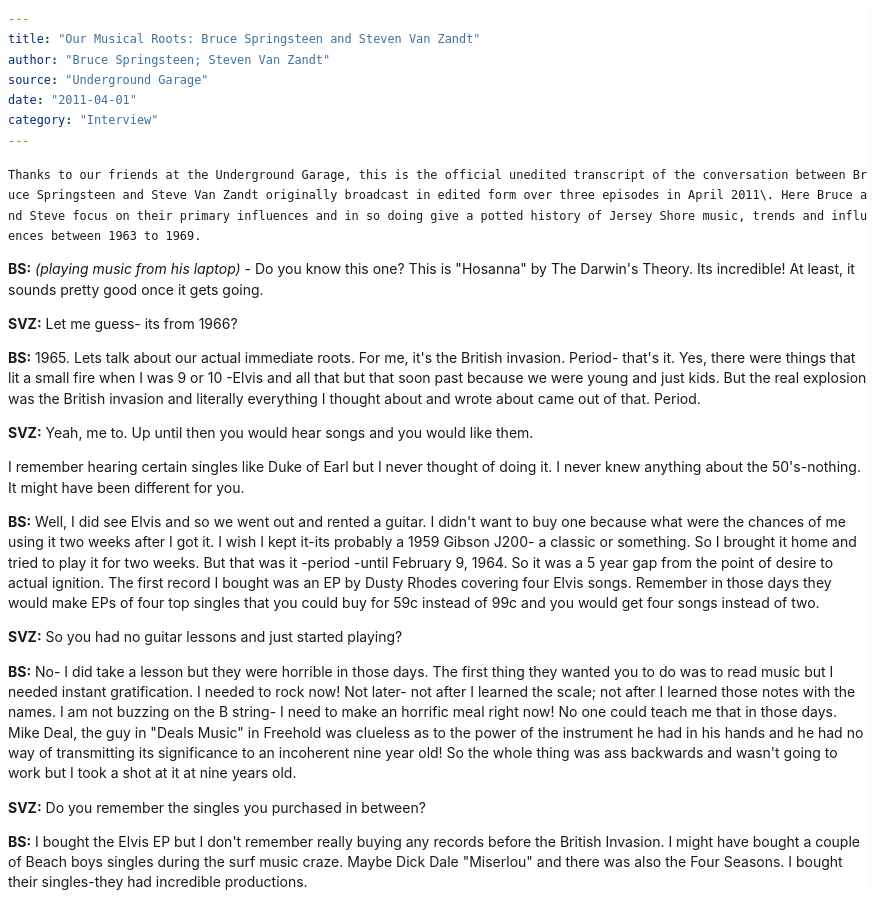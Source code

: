 ```yaml
---
title: "Our Musical Roots: Bruce Springsteen and Steven Van Zandt"
author: "Bruce Springsteen; Steven Van Zandt"
source: "Underground Garage"
date: "2011-04-01"
category: "Interview"
---
```


```
Thanks to our friends at the Underground Garage, this is the official unedited transcript of the conversation between Bruce Springsteen and Steve Van Zandt originally broadcast in edited form over three episodes in April 2011\. Here Bruce and Steve focus on their primary influences and in so doing give a potted history of Jersey Shore music, trends and influences between 1963 to 1969.
```

**BS:** _(playing music from his laptop)_ \- Do you know this one? This is "Hosanna" by The Darwin's Theory. Its incredible! At least, it sounds pretty good once it gets going.

**SVZ:** Let me guess- its from 1966?

**BS:** 1965. Lets talk about our actual immediate roots. For me, it's the British invasion. Period- that's it. Yes, there were things that lit a small fire when I was 9 or 10 -Elvis and all that but that soon past because we were young and just kids. But the real explosion was the British invasion and literally everything I thought about and wrote about came out of that. Period.

**SVZ:** Yeah, me to. Up until then you would hear songs and you would like them.

I remember hearing certain singles like Duke of Earl but I never thought of doing it. I never knew anything about the 50's-nothing. It might have been different for you.

**BS:** Well, I did see Elvis and so we went out and rented a guitar. I didn't want to buy one because what were the chances of me using it two weeks after I got it. I wish I kept it-its probably a 1959 Gibson J200- a classic or something. So I brought it home and tried to play it for two weeks. But that was it -period -until February 9, 1964. So it was a 5 year gap from the point of desire to actual ignition. The first record I bought was an EP by Dusty Rhodes covering four Elvis songs. Remember in those days they would make EPs of four top singles that you could buy for 59c instead of 99c and you would get four songs instead of two.

**SVZ:** So you had no guitar lessons and just started playing?

**BS:** No- I did take a lesson but they were horrible in those days. The first thing they wanted you to do was to read music but I needed instant gratification. I needed to rock now! Not later- not after I learned the scale; not after I learned those notes with the names. I am not buzzing on the B string- I need to make an horrific meal right now! No one could teach me that in those days. Mike Deal, the guy in "Deals Music" in Freehold was clueless as to the power of the instrument he had in his hands and he had no way of transmitting its significance to an incoherent nine year old! So the whole thing was ass backwards and wasn't going to work but I took a shot at it at nine years old.

**SVZ:** Do you remember the singles you purchased in between?

**BS:** I bought the Elvis EP but I don't remember really buying any records before the British Invasion. I might have bought a couple of Beach boys singles during the surf music craze. Maybe Dick Dale "Miserlou" and there was also the Four Seasons. I bought their singles-they had incredible productions.
